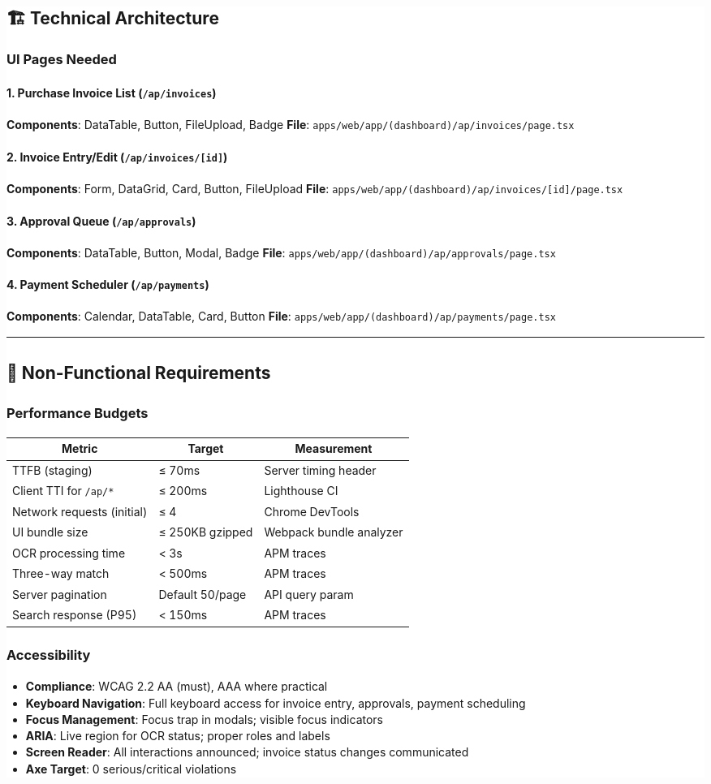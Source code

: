 
## 🏗️ Technical Architecture

### UI Pages Needed

#### 1. Purchase Invoice List (`/ap/invoices`)

**Components**: DataTable, Button, FileUpload, Badge
**File**: `apps/web/app/(dashboard)/ap/invoices/page.tsx`

#### 2. Invoice Entry/Edit (`/ap/invoices/[id]`)

**Components**: Form, DataGrid, Card, Button, FileUpload
**File**: `apps/web/app/(dashboard)/ap/invoices/[id]/page.tsx`

#### 3. Approval Queue (`/ap/approvals`)

**Components**: DataTable, Button, Modal, Badge
**File**: `apps/web/app/(dashboard)/ap/approvals/page.tsx`

#### 4. Payment Scheduler (`/ap/payments`)

**Components**: Calendar, DataTable, Card, Button
**File**: `apps/web/app/(dashboard)/ap/payments/page.tsx`

---

## 📐 Non-Functional Requirements

### Performance Budgets

| Metric                     | Target          | Measurement             |
| -------------------------- | --------------- | ----------------------- |
| TTFB (staging)             | ≤ 70ms          | Server timing header    |
| Client TTI for `/ap/*`     | ≤ 200ms         | Lighthouse CI           |
| Network requests (initial) | ≤ 4             | Chrome DevTools         |
| UI bundle size             | ≤ 250KB gzipped | Webpack bundle analyzer |
| OCR processing time        | < 3s            | APM traces              |
| Three-way match            | < 500ms         | APM traces              |
| Server pagination          | Default 50/page | API query param         |
| Search response (P95)      | < 150ms         | APM traces              |

### Accessibility

- **Compliance**: WCAG 2.2 AA (must), AAA where practical
- **Keyboard Navigation**: Full keyboard access for invoice entry, approvals, payment scheduling
- **Focus Management**: Focus trap in modals; visible focus indicators
- **ARIA**: Live region for OCR status; proper roles and labels
- **Screen Reader**: All interactions announced; invoice status changes communicated
- **Axe Target**: 0 serious/critical violations
